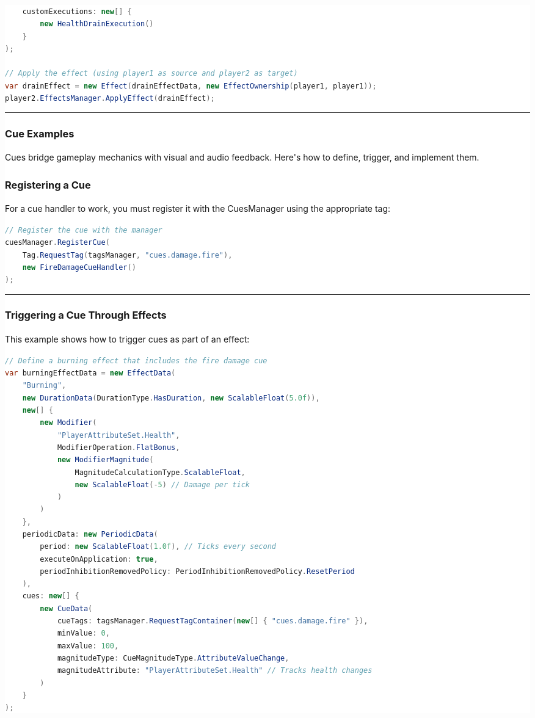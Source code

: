 ```csharp
    customExecutions: new[] {
        new HealthDrainExecution()
    }
);

// Apply the effect (using player1 as source and player2 as target)
var drainEffect = new Effect(drainEffectData, new EffectOwnership(player1, player1));
player2.EffectsManager.ApplyEffect(drainEffect);
```

---

### Cue Examples

Cues bridge gameplay mechanics with visual and audio feedback. Here's how to define, trigger, and implement them.

### Registering a Cue

For a cue handler to work, you must register it with the CuesManager using the appropriate tag:

```csharp
// Register the cue with the manager
cuesManager.RegisterCue(
    Tag.RequestTag(tagsManager, "cues.damage.fire"),
    new FireDamageCueHandler()
);
```

---

### Triggering a Cue Through Effects

This example shows how to trigger cues as part of an effect:

```csharp
// Define a burning effect that includes the fire damage cue
var burningEffectData = new EffectData(
    "Burning",
    new DurationData(DurationType.HasDuration, new ScalableFloat(5.0f)),
    new[] {
        new Modifier(
            "PlayerAttributeSet.Health",
            ModifierOperation.FlatBonus,
            new ModifierMagnitude(
                MagnitudeCalculationType.ScalableFloat,
                new ScalableFloat(-5) // Damage per tick
            )
        )
    },
    periodicData: new PeriodicData(
        period: new ScalableFloat(1.0f), // Ticks every second
        executeOnApplication: true,
        periodInhibitionRemovedPolicy: PeriodInhibitionRemovedPolicy.ResetPeriod
    ),
    cues: new[] {
        new CueData(
            cueTags: tagsManager.RequestTagContainer(new[] { "cues.damage.fire" }),
            minValue: 0,
            maxValue: 100,
            magnitudeType: CueMagnitudeType.AttributeValueChange,
            magnitudeAttribute: "PlayerAttributeSet.Health" // Tracks health changes
        )
    }
);

```